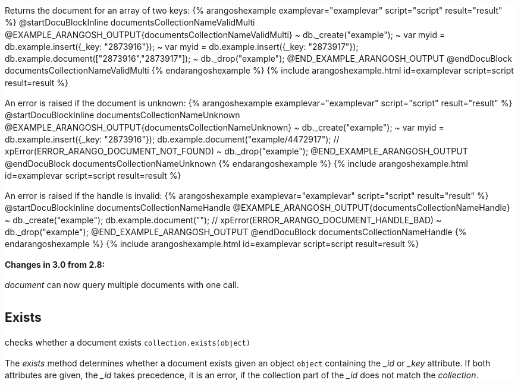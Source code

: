 Returns the document for an array of two keys:
{% arangoshexample examplevar="examplevar" script="script" result="result" %}
    @startDocuBlockInline documentsCollectionNameValidMulti
    @EXAMPLE_ARANGOSH_OUTPUT{documentsCollectionNameValidMulti}
    ~ db._create("example");
    ~ var myid = db.example.insert({_key: "2873916"});
    ~ var myid = db.example.insert({_key: "2873917"});
      db.example.document(["2873916","2873917"]);
    ~ db._drop("example");
    @END_EXAMPLE_ARANGOSH_OUTPUT
    @endDocuBlock documentsCollectionNameValidMulti
{% endarangoshexample %}
{% include arangoshexample.html id=examplevar script=script result=result %}

An error is raised if the document is unknown:
{% arangoshexample examplevar="examplevar" script="script" result="result" %}
    @startDocuBlockInline documentsCollectionNameUnknown
    @EXAMPLE_ARANGOSH_OUTPUT{documentsCollectionNameUnknown}
    ~ db._create("example");
    ~ var myid = db.example.insert({_key: "2873916"});
      db.example.document("example/4472917"); // xpError(ERROR_ARANGO_DOCUMENT_NOT_FOUND)
    ~ db._drop("example");
    @END_EXAMPLE_ARANGOSH_OUTPUT
    @endDocuBlock documentsCollectionNameUnknown
{% endarangoshexample %}
{% include arangoshexample.html id=examplevar script=script result=result %}

An error is raised if the handle is invalid:
{% arangoshexample examplevar="examplevar" script="script" result="result" %}
    @startDocuBlockInline documentsCollectionNameHandle
    @EXAMPLE_ARANGOSH_OUTPUT{documentsCollectionNameHandle}
    ~ db._create("example");
      db.example.document(""); // xpError(ERROR_ARANGO_DOCUMENT_HANDLE_BAD)
    ~ db._drop("example");
    @END_EXAMPLE_ARANGOSH_OUTPUT
    @endDocuBlock documentsCollectionNameHandle
{% endarangoshexample %}
{% include arangoshexample.html id=examplevar script=script result=result %}

**Changes in 3.0 from 2.8:**

*document* can now query multiple documents with one call.


Exists
------




checks whether a document exists
`collection.exists(object)`

The *exists* method determines whether a document exists given an object
`object` containing the *_id* or *_key* attribute. If both attributes
are given, the *_id* takes precedence, it is an error, if the collection
part of the *_id* does not match the *collection*.
